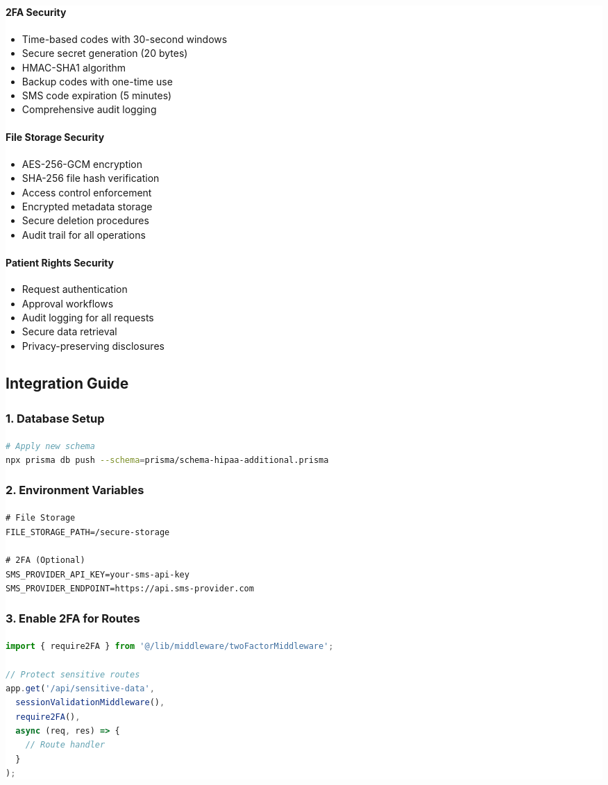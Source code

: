 #### 2FA Security
- Time-based codes with 30-second windows
- Secure secret generation (20 bytes)
- HMAC-SHA1 algorithm
- Backup codes with one-time use
- SMS code expiration (5 minutes)
- Comprehensive audit logging

#### File Storage Security
- AES-256-GCM encryption
- SHA-256 file hash verification
- Access control enforcement
- Encrypted metadata storage
- Secure deletion procedures
- Audit trail for all operations

#### Patient Rights Security
- Request authentication
- Approval workflows
- Audit logging for all requests
- Secure data retrieval
- Privacy-preserving disclosures

## Integration Guide

### 1. Database Setup

```bash
# Apply new schema
npx prisma db push --schema=prisma/schema-hipaa-additional.prisma
```

### 2. Environment Variables

```env
# File Storage
FILE_STORAGE_PATH=/secure-storage

# 2FA (Optional)
SMS_PROVIDER_API_KEY=your-sms-api-key
SMS_PROVIDER_ENDPOINT=https://api.sms-provider.com
```

### 3. Enable 2FA for Routes

```typescript
import { require2FA } from '@/lib/middleware/twoFactorMiddleware';

// Protect sensitive routes
app.get('/api/sensitive-data', 
  sessionValidationMiddleware(),
  require2FA(),
  async (req, res) => {
    // Route handler
  }
);
```
